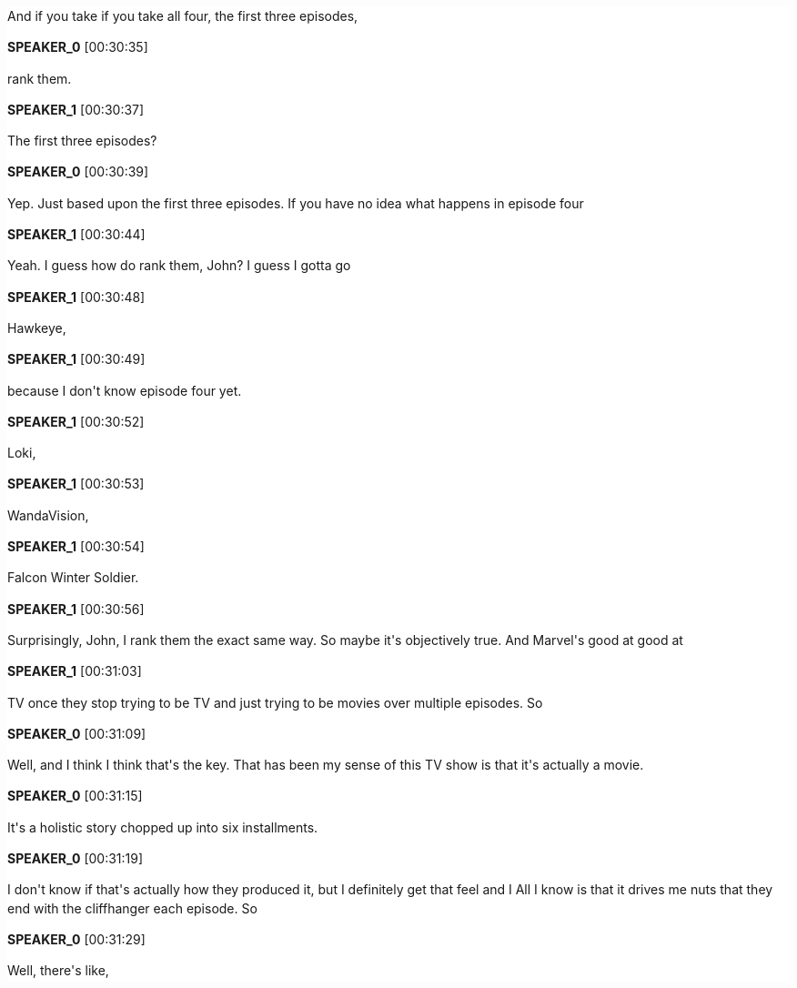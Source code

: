 And if you take if you take all four, the first three episodes,

**SPEAKER_0** [00:30:35]

rank them.

**SPEAKER_1** [00:30:37]

The first three episodes?

**SPEAKER_0** [00:30:39]

Yep. Just based upon the first three episodes. If you have no idea what happens in episode four

**SPEAKER_1** [00:30:44]

Yeah. I guess how do rank them, John? I guess I gotta go

**SPEAKER_1** [00:30:48]

Hawkeye,

**SPEAKER_1** [00:30:49]

because I don't know episode four yet.

**SPEAKER_1** [00:30:52]

Loki,

**SPEAKER_1** [00:30:53]

WandaVision,

**SPEAKER_1** [00:30:54]

Falcon Winter Soldier.

**SPEAKER_1** [00:30:56]

Surprisingly, John, I rank them the exact same way. So maybe it's objectively true. And Marvel's good at good at

**SPEAKER_1** [00:31:03]

TV once they stop trying to be TV and just trying to be movies over multiple episodes. So

**SPEAKER_0** [00:31:09]

Well, and I think I think that's the key. That has been my sense of this TV show is that it's actually a movie.

**SPEAKER_0** [00:31:15]

It's a holistic story chopped up into six installments.

**SPEAKER_0** [00:31:19]

I don't know if that's actually how they produced it, but I definitely get that feel and I All I know is that it drives me nuts that they end with the cliffhanger each episode. So

**SPEAKER_0** [00:31:29]

Well, there's like,
